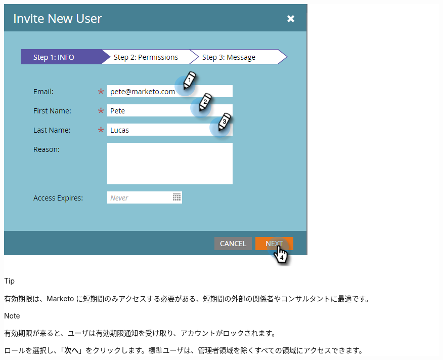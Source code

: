 ![](assets/setup-steps-5.png)

>[!TIP]
>
>有効期限は、Marketo に短期間のみアクセスする必要がある、短期間の外部の関係者やコンサルタントに最適です。

>[!NOTE]
>
>有効期限が来ると、ユーザは有効期限通知を受け取り、アカウントがロックされます。

ロールを選択し、「**次へ**」をクリックします。標準ユーザは、管理者領域を除くすべての領域にアクセスできます。
